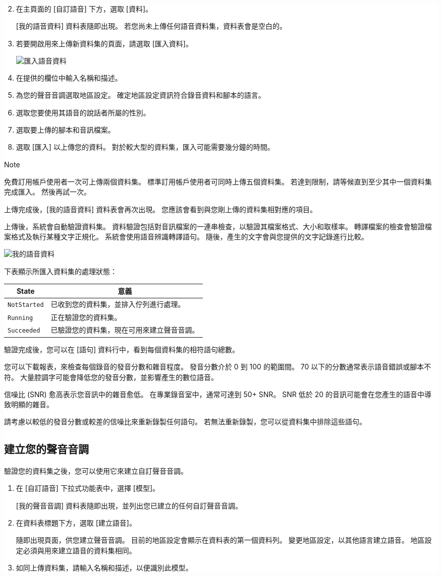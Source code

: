 2. 在主頁面的 [自訂語音] 下方，選取 [資料]。   

    [我的語音資料] 資料表隨即出現。 若您尚未上傳任何語音資料集，資料表會是空白的。

3. 若要開啟用來上傳新資料集的頁面，請選取 [匯入資料]。 

    ![匯入語音資料](media/custom-voice/import-voice-data.png)

4. 在提供的欄位中輸入名稱和描述。 

5. 為您的聲音音調選取地區設定。 確定地區設定資訊符合錄音資料和腳本的語言。 

6. 選取您要使用其語音的說話者所屬的性別。

7. 選取要上傳的腳本和音訊檔案。 

8. 選取 [匯入] 以上傳您的資料。 對於較大型的資料集，匯入可能需要幾分鐘的時間。

> [!NOTE]
> 免費訂用帳戶使用者一次可上傳兩個資料集。 標準訂用帳戶使用者可同時上傳五個資料集。 若達到限制，請等候直到至少其中一個資料集完成匯入。 然後再試一次。

上傳完成後，[我的語音資料] 資料表會再次出現。 您應該會看到與您剛上傳的資料集相對應的項目。 

上傳後，系統會自動驗證資料集。 資料驗證包括對音訊檔案的一連串檢查，以驗證其檔案格式、大小和取樣率。 轉譯檔案的檢查會驗證檔案格式及執行某種文字正規化。 系統會使用語音辨識轉譯語句。 隨後，產生的文字會與您提供的文字記錄進行比較。

![我的語音資料](media/custom-voice/my-voice-data.png)

下表顯示所匯入資料集的處理狀態： 

| State | 意義
| ----- | -------
| `NotStarted` | 已收到您的資料集，並排入佇列進行處理。
| `Running` | 正在驗證您的資料集。
| `Succeeded` | 已驗證您的資料集，現在可用來建立聲音音調。

驗證完成後，您可以在 [語句] 資料行中，看到每個資料集的相符語句總數。

您可以下載報表，來檢查每個錄音的發音分數和雜音程度。 發音分數介於 0 到 100 的範圍間。 70 以下的分數通常表示語音錯誤或腳本不符。 大量腔調字可能會降低您的發音分數，並影響產生的數位語音。

信噪比 (SNR) 愈高表示您音訊中的雜音愈低。 在專業錄音室中，通常可達到 50+ SNR。 SNR 低於 20 的音訊可能會在您產生的語音中導致明顯的雜音。

請考慮以較低的發音分數或較差的信噪比來重新錄製任何語句。 若無法重新錄製，您可以從資料集中排除這些語句。

## <a name="build-your-voice-font"></a>建立您的聲音音調

驗證您的資料集之後，您可以使用它來建立自訂聲音音調。 

1.  在 [自訂語音] 下拉式功能表中，選擇 [模型]。
 
    [我的聲音音調] 資料表隨即出現，並列出您已建立的任何自訂聲音音調。

1. 在資料表標題下方，選取 [建立語音]。 

    隨即出現頁面，供您建立聲音音調。 目前的地區設定會顯示在資料表的第一個資料列。 變更地區設定，以其他語言建立語音。 地區設定必須與用來建立語音的資料集相同。

1. 如同上傳資料集，請輸入名稱和描述，以便識別此模型。 

